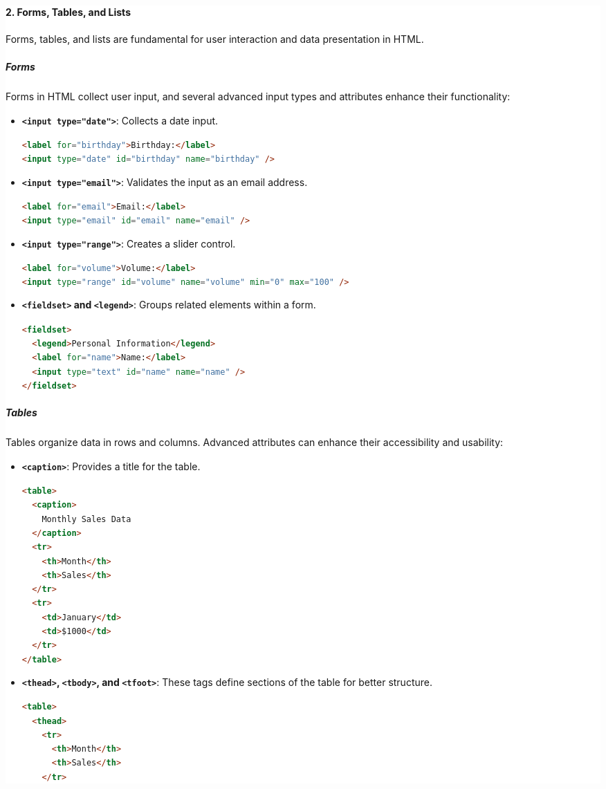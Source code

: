 #### 2. Forms, Tables, and Lists

Forms, tables, and lists are fundamental for user interaction and data presentation in HTML.

##### Forms

Forms in HTML collect user input, and several advanced input types and attributes enhance their functionality:

- **`<input type="date">`**:
  Collects a date input.
  ```html
  <label for="birthday">Birthday:</label>
  <input type="date" id="birthday" name="birthday" />
  ```
- **`<input type="email">`**:
  Validates the input as an email address.
  ```html
  <label for="email">Email:</label>
  <input type="email" id="email" name="email" />
  ```
- **`<input type="range">`**:
  Creates a slider control.
  ```html
  <label for="volume">Volume:</label>
  <input type="range" id="volume" name="volume" min="0" max="100" />
  ```
- **`<fieldset>` and `<legend>`**:
  Groups related elements within a form.
  ```html
  <fieldset>
    <legend>Personal Information</legend>
    <label for="name">Name:</label>
    <input type="text" id="name" name="name" />
  </fieldset>
  ```

##### Tables

Tables organize data in rows and columns. Advanced attributes can enhance their accessibility and usability:

- **`<caption>`**:
  Provides a title for the table.
  ```html
  <table>
    <caption>
      Monthly Sales Data
    </caption>
    <tr>
      <th>Month</th>
      <th>Sales</th>
    </tr>
    <tr>
      <td>January</td>
      <td>$1000</td>
    </tr>
  </table>
  ```
- **`<thead>`, `<tbody>`, and `<tfoot>`**:
  These tags define sections of the table for better structure.
  ```html
  <table>
    <thead>
      <tr>
        <th>Month</th>
        <th>Sales</th>
      </tr>
  ```